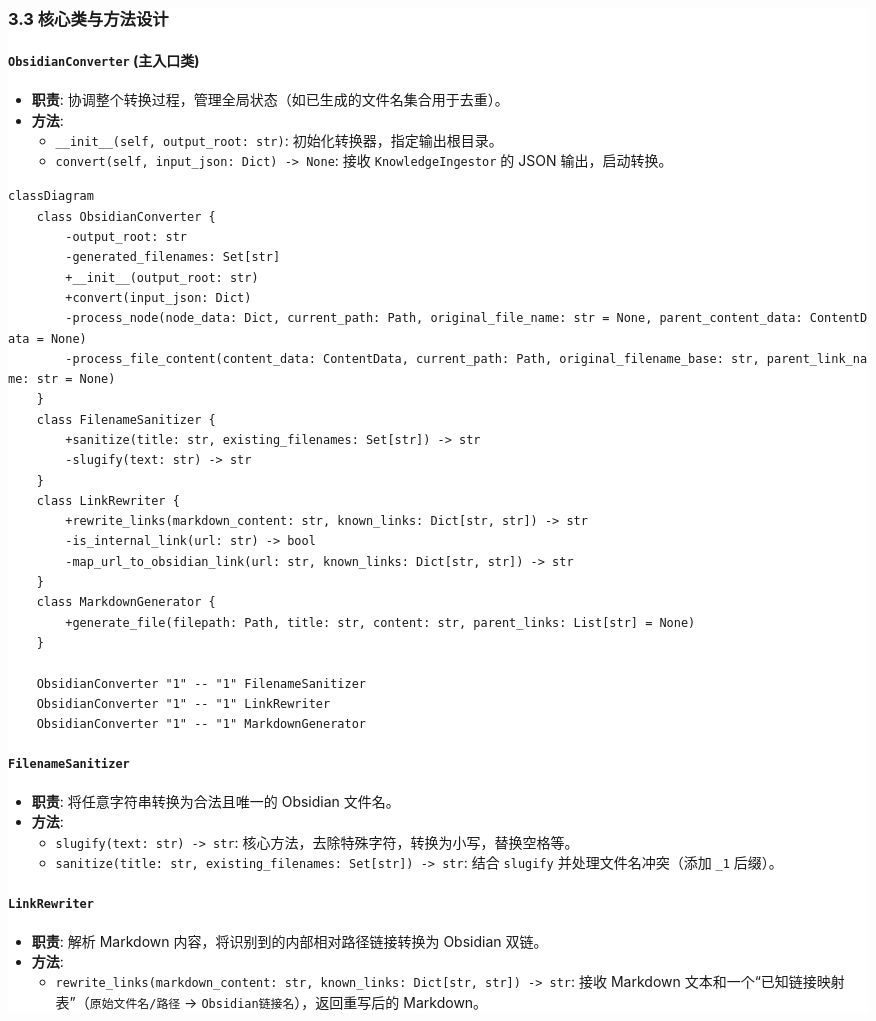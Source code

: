### 3.3 核心类与方法设计

#### `ObsidianConverter` (主入口类)

*   **职责**: 协调整个转换过程，管理全局状态（如已生成的文件名集合用于去重）。
*   **方法**:
    *   `__init__(self, output_root: str)`: 初始化转换器，指定输出根目录。
    *   `convert(self, input_json: Dict) -> None`: 接收 `KnowledgeIngestor` 的 JSON 输出，启动转换。

```mermaid
classDiagram
    class ObsidianConverter {
        -output_root: str
        -generated_filenames: Set[str]
        +__init__(output_root: str)
        +convert(input_json: Dict)
        -process_node(node_data: Dict, current_path: Path, original_file_name: str = None, parent_content_data: ContentData = None)
        -process_file_content(content_data: ContentData, current_path: Path, original_filename_base: str, parent_link_name: str = None)
    }
    class FilenameSanitizer {
        +sanitize(title: str, existing_filenames: Set[str]) -> str
        -slugify(text: str) -> str
    }
    class LinkRewriter {
        +rewrite_links(markdown_content: str, known_links: Dict[str, str]) -> str
        -is_internal_link(url: str) -> bool
        -map_url_to_obsidian_link(url: str, known_links: Dict[str, str]) -> str
    }
    class MarkdownGenerator {
        +generate_file(filepath: Path, title: str, content: str, parent_links: List[str] = None)
    }

    ObsidianConverter "1" -- "1" FilenameSanitizer
    ObsidianConverter "1" -- "1" LinkRewriter
    ObsidianConverter "1" -- "1" MarkdownGenerator
```

#### `FilenameSanitizer`

*   **职责**: 将任意字符串转换为合法且唯一的 Obsidian 文件名。
*   **方法**:
    *   `slugify(text: str) -> str`: 核心方法，去除特殊字符，转换为小写，替换空格等。
    *   `sanitize(title: str, existing_filenames: Set[str]) -> str`: 结合 `slugify` 并处理文件名冲突（添加 `_1` 后缀）。

#### `LinkRewriter`

*   **职责**: 解析 Markdown 内容，将识别到的内部相对路径链接转换为 Obsidian 双链。
*   **方法**:
    *   `rewrite_links(markdown_content: str, known_links: Dict[str, str]) -> str`: 接收 Markdown 文本和一个“已知链接映射表”（`原始文件名/路径` -> `Obsidian链接名`），返回重写后的 Markdown。
